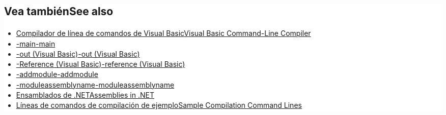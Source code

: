 ## <a name="see-also"></a><span data-ttu-id="87bf2-162">Vea también</span><span class="sxs-lookup"><span data-stu-id="87bf2-162">See also</span></span>

- [<span data-ttu-id="87bf2-163">Compilador de línea de comandos de Visual Basic</span><span class="sxs-lookup"><span data-stu-id="87bf2-163">Visual Basic Command-Line Compiler</span></span>](../../../visual-basic/reference/command-line-compiler/index.md)
- [<span data-ttu-id="87bf2-164">-main</span><span class="sxs-lookup"><span data-stu-id="87bf2-164">-main</span></span>](../../../visual-basic/reference/command-line-compiler/main.md)
- [<span data-ttu-id="87bf2-165">-out (Visual Basic)</span><span class="sxs-lookup"><span data-stu-id="87bf2-165">-out (Visual Basic)</span></span>](../../../visual-basic/reference/command-line-compiler/out.md)
- [<span data-ttu-id="87bf2-166">-Reference (Visual Basic)</span><span class="sxs-lookup"><span data-stu-id="87bf2-166">-reference (Visual Basic)</span></span>](../../../visual-basic/reference/command-line-compiler/reference.md)
- [<span data-ttu-id="87bf2-167">-addmodule</span><span class="sxs-lookup"><span data-stu-id="87bf2-167">-addmodule</span></span>](../../../visual-basic/reference/command-line-compiler/addmodule.md)
- [<span data-ttu-id="87bf2-168">-moduleassemblyname</span><span class="sxs-lookup"><span data-stu-id="87bf2-168">-moduleassemblyname</span></span>](../../../visual-basic/reference/command-line-compiler/moduleassemblyname.md)
- [<span data-ttu-id="87bf2-169">Ensamblados de .NET</span><span class="sxs-lookup"><span data-stu-id="87bf2-169">Assemblies in .NET</span></span>](../../../standard/assembly/index.md)
- [<span data-ttu-id="87bf2-170">Líneas de comandos de compilación de ejemplo</span><span class="sxs-lookup"><span data-stu-id="87bf2-170">Sample Compilation Command Lines</span></span>](../../../visual-basic/reference/command-line-compiler/sample-compilation-command-lines.md)
